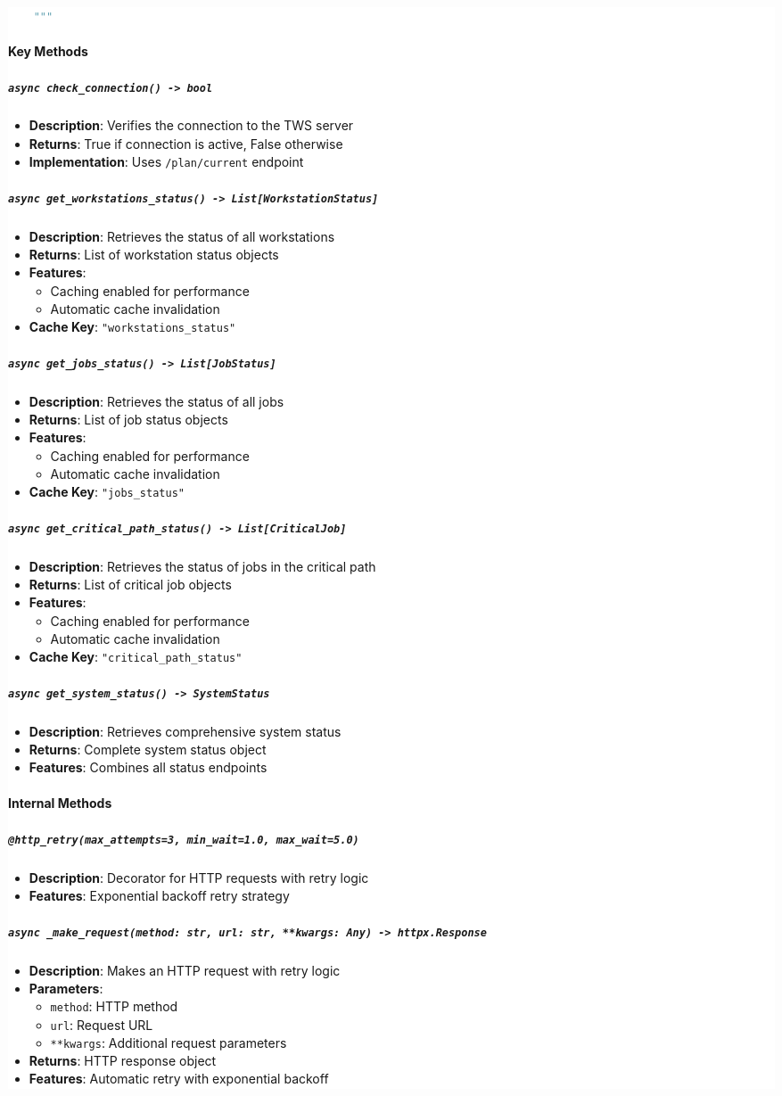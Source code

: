 ```python
    """
```

#### Key Methods

##### `async check_connection() -> bool`
- **Description**: Verifies the connection to the TWS server
- **Returns**: True if connection is active, False otherwise
- **Implementation**: Uses `/plan/current` endpoint

##### `async get_workstations_status() -> List[WorkstationStatus]`
- **Description**: Retrieves the status of all workstations
- **Returns**: List of workstation status objects
- **Features**: 
  - Caching enabled for performance
  - Automatic cache invalidation
- **Cache Key**: `"workstations_status"`

##### `async get_jobs_status() -> List[JobStatus]`
- **Description**: Retrieves the status of all jobs
- **Returns**: List of job status objects
- **Features**: 
  - Caching enabled for performance
  - Automatic cache invalidation
- **Cache Key**: `"jobs_status"`

##### `async get_critical_path_status() -> List[CriticalJob]`
- **Description**: Retrieves the status of jobs in the critical path
- **Returns**: List of critical job objects
- **Features**: 
  - Caching enabled for performance
  - Automatic cache invalidation
- **Cache Key**: `"critical_path_status"`

##### `async get_system_status() -> SystemStatus`
- **Description**: Retrieves comprehensive system status
- **Returns**: Complete system status object
- **Features**: Combines all status endpoints

#### Internal Methods

##### `@http_retry(max_attempts=3, min_wait=1.0, max_wait=5.0)`
- **Description**: Decorator for HTTP requests with retry logic
- **Features**: Exponential backoff retry strategy

##### `async _make_request(method: str, url: str, **kwargs: Any) -> httpx.Response`
- **Description**: Makes an HTTP request with retry logic
- **Parameters**:
  - `method`: HTTP method
  - `url`: Request URL
  - `**kwargs`: Additional request parameters
- **Returns**: HTTP response object
- **Features**: Automatic retry with exponential backoff
